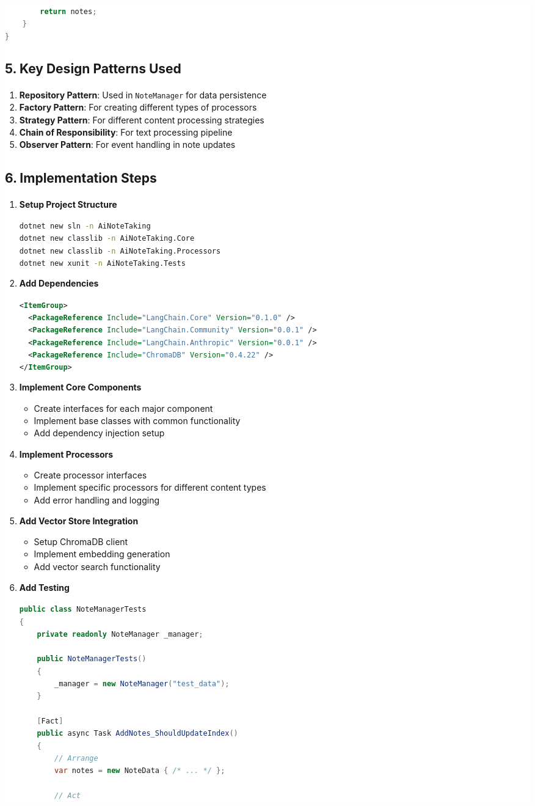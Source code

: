 ```csharp
        return notes;
    }
}
```

## 5. Key Design Patterns Used

1. **Repository Pattern**: Used in `NoteManager` for data persistence
2. **Factory Pattern**: For creating different types of processors
3. **Strategy Pattern**: For different content processing strategies
4. **Chain of Responsibility**: For text processing pipeline
5. **Observer Pattern**: For event handling in note updates

## 6. Implementation Steps

1. **Setup Project Structure**
   ```bash
   dotnet new sln -n AiNoteTaking
   dotnet new classlib -n AiNoteTaking.Core
   dotnet new classlib -n AiNoteTaking.Processors
   dotnet new xunit -n AiNoteTaking.Tests
   ```

2. **Add Dependencies**
   ```xml
   <ItemGroup>
     <PackageReference Include="LangChain.Core" Version="0.1.0" />
     <PackageReference Include="LangChain.Community" Version="0.0.1" />
     <PackageReference Include="LangChain.Anthropic" Version="0.0.1" />
     <PackageReference Include="ChromaDB" Version="0.4.22" />
   </ItemGroup>
   ```

3. **Implement Core Components**
   - Create interfaces for each major component
   - Implement base classes with common functionality
   - Add dependency injection setup

4. **Implement Processors**
   - Create processor interfaces
   - Implement specific processors for different content types
   - Add error handling and logging

5. **Add Vector Store Integration**
   - Setup ChromaDB client
   - Implement embedding generation
   - Add vector search functionality

6. **Add Testing**
   ```csharp
   public class NoteManagerTests
   {
       private readonly NoteManager _manager;
       
       public NoteManagerTests()
       {
           _manager = new NoteManager("test_data");
       }
       
       [Fact]
       public async Task AddNotes_ShouldUpdateIndex()
       {
           // Arrange
           var notes = new NoteData { /* ... */ };
           
           // Act
   ```
